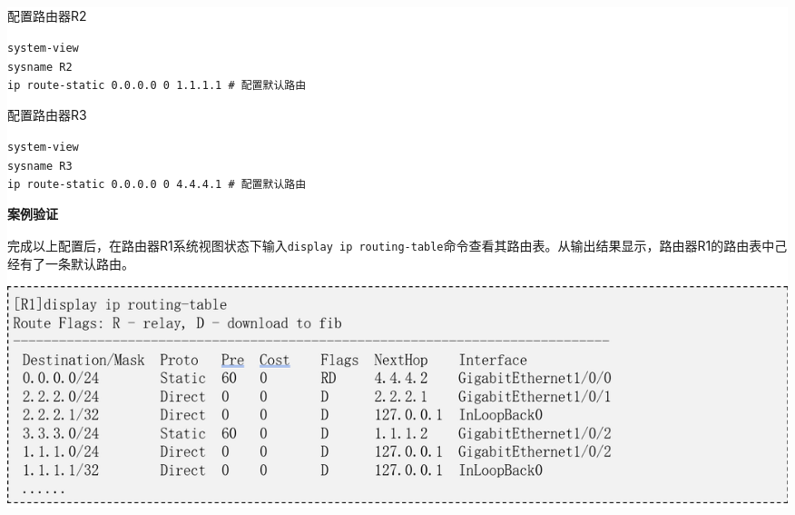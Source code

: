 配置路由器R2
```txt
system-view
sysname R2
ip route-static 0.0.0.0 0 1.1.1.1 # 配置默认路由
```

配置路由器R3
```txt
system-view
sysname R3
ip route-static 0.0.0.0 0 4.4.4.1 # 配置默认路由
```


**案例验证**

完成以上配置后，在路由器R1系统视图状态下输入`display ip routing-table`命令查看其路由表。从输出结果显示，路由器R1的路由表中己经有了一条默认路由。

![](attachment/Pasted%20image%2020231123135833.png)

